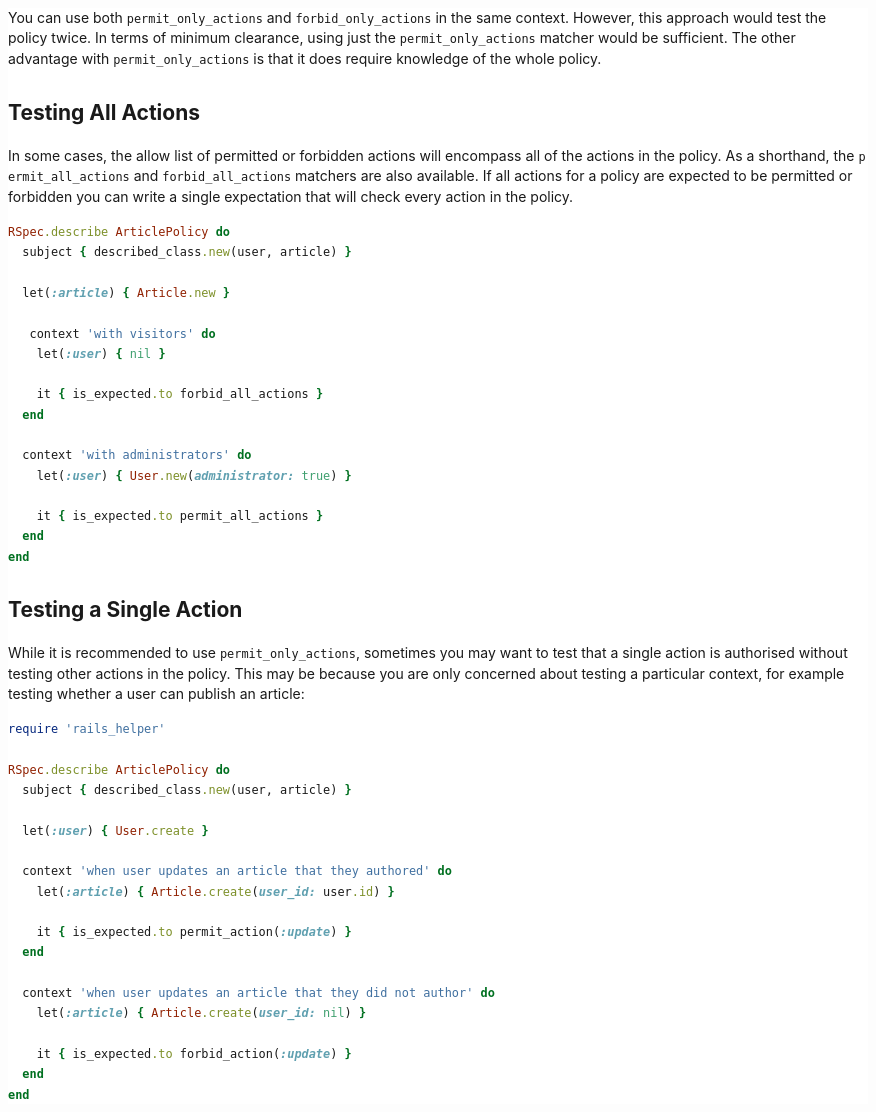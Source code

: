 You can use both `permit_only_actions` and `forbid_only_actions` in the same
context. However, this approach would test the policy twice. In terms of minimum
clearance, using just the `permit_only_actions` matcher would be sufficient.
The other advantage with `permit_only_actions` is that it does require knowledge
of the whole policy.

## Testing All Actions

In some cases, the allow list of permitted or forbidden actions will encompass
all of the actions in the policy. As a shorthand, the `permit_all_actions` and
`forbid_all_actions` matchers are also available. If all actions for a policy
are expected to be permitted or forbidden you can write a single expectation
that will check every action in the policy.

```ruby
RSpec.describe ArticlePolicy do
  subject { described_class.new(user, article) }

  let(:article) { Article.new }

   context 'with visitors' do
    let(:user) { nil }

    it { is_expected.to forbid_all_actions }
  end

  context 'with administrators' do
    let(:user) { User.new(administrator: true) }

    it { is_expected.to permit_all_actions }
  end
end
```

## Testing a Single Action

While it is recommended to use `permit_only_actions`, sometimes you may want to
test that a single action is authorised without testing other actions in the
policy. This may be because you are only concerned about testing a particular
context, for example testing whether a user can publish an article:

```ruby
require 'rails_helper'

RSpec.describe ArticlePolicy do
  subject { described_class.new(user, article) }

  let(:user) { User.create }

  context 'when user updates an article that they authored' do
    let(:article) { Article.create(user_id: user.id) }

    it { is_expected.to permit_action(:update) }
  end

  context 'when user updates an article that they did not author' do
    let(:article) { Article.create(user_id: nil) }

    it { is_expected.to forbid_action(:update) }
  end
end
```
